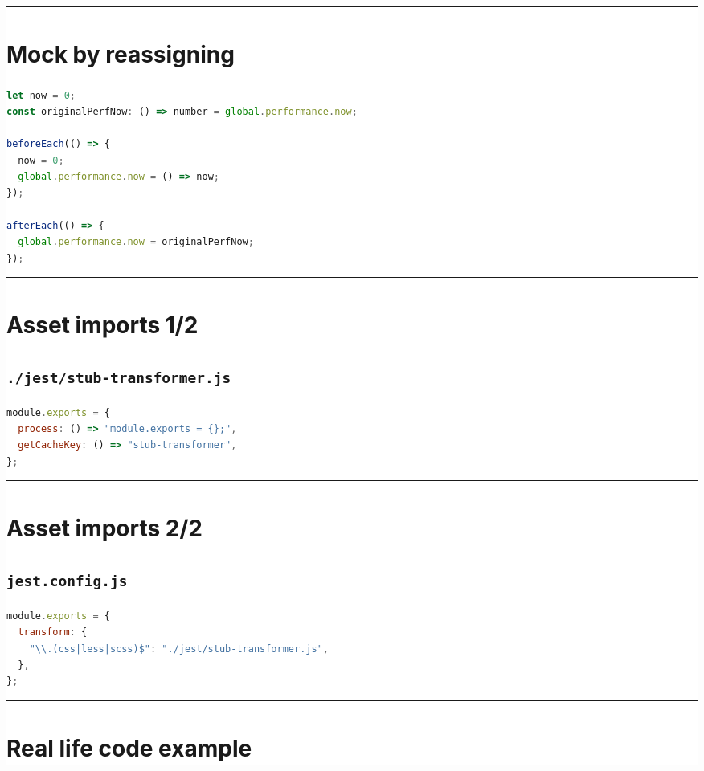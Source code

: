 
---

# Mock by reassigning

```js
let now = 0;
const originalPerfNow: () => number = global.performance.now;

beforeEach(() => {
  now = 0;
  global.performance.now = () => now;
});

afterEach(() => {
  global.performance.now = originalPerfNow;
});
```

---

# Asset imports 1/2

## `./jest/stub-transformer.js`

```js
module.exports = {
  process: () => "module.exports = {};",
  getCacheKey: () => "stub-transformer",
};
```

---

# Asset imports 2/2

## `jest.config.js`

```js
module.exports = {
  transform: {
    "\\.(css|less|scss)$": "./jest/stub-transformer.js",
  },
};
```

---

# Real life code example
